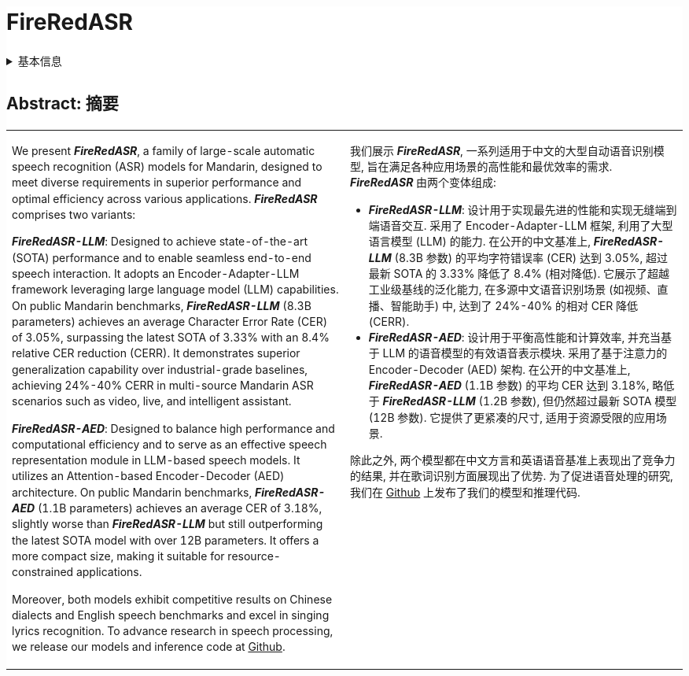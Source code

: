 # FireRedASR

<details><summary>基本信息</summary></details>

## Abstract: 摘要

<table><tr><td width="50%">

We present ***FireRedASR***, a family of large-scale automatic speech recognition (ASR) models for Mandarin, designed to meet diverse requirements in superior performance and optimal efficiency across various applications.
***FireRedASR*** comprises two variants:

***FireRedASR-LLM***: Designed to achieve state-of-the-art (SOTA) performance and to enable seamless end-to-end speech interaction.
It adopts an Encoder-Adapter-LLM framework leveraging large language model (LLM) capabilities.
On public Mandarin benchmarks, ***FireRedASR-LLM*** (8.3B parameters) achieves an average Character Error Rate (CER) of 3.05%, surpassing the latest SOTA of 3.33% with an 8.4% relative CER reduction (CERR).
It demonstrates superior generalization capability over industrial-grade baselines, achieving 24%-40% CERR in multi-source Mandarin ASR scenarios such as video, live, and intelligent assistant.

***FireRedASR-AED***: Designed to balance high performance and computational efficiency and to serve as an effective speech representation module in LLM-based speech models.
It utilizes an Attention-based Encoder-Decoder (AED) architecture.
On public Mandarin benchmarks, ***FireRedASR-AED*** (1.1B parameters) achieves an average CER of 3.18%, slightly worse than ***FireRedASR-LLM*** but still outperforming the latest SOTA model with over 12B parameters.
It offers a more compact size, making it suitable for resource-constrained applications.

Moreover, both models exhibit competitive results on Chinese dialects and English speech benchmarks and excel in singing lyrics recognition.
To advance research in speech processing, we release our models and inference code at [Github](https://github.com/FireRedTeam/FireRedASR).

</td><td>

我们展示 ***FireRedASR***, 一系列适用于中文的大型自动语音识别模型, 旨在满足各种应用场景的高性能和最优效率的需求.
***FireRedASR*** 由两个变体组成:

- ***FireRedASR-LLM***: 设计用于实现最先进的性能和实现无缝端到端语音交互.
  采用了 Encoder-Adapter-LLM 框架, 利用了大型语言模型 (LLM) 的能力.
  在公开的中文基准上, ***FireRedASR-LLM*** (8.3B 参数) 的平均字符错误率 (CER) 达到 3.05%, 超过最新 SOTA 的 3.33% 降低了 8.4% (相对降低).
  它展示了超越工业级基线的泛化能力, 在多源中文语音识别场景 (如视频、直播、智能助手) 中, 达到了 24%-40% 的相对 CER 降低 (CERR).
- ***FireRedASR-AED***: 设计用于平衡高性能和计算效率, 并充当基于 LLM 的语音模型的有效语音表示模块.
  采用了基于注意力的 Encoder-Decoder (AED) 架构.
  在公开的中文基准上, ***FireRedASR-AED*** (1.1B 参数) 的平均 CER 达到 3.18%, 略低于 ***FireRedASR-LLM*** (1.2B 参数), 但仍然超过最新 SOTA 模型 (12B 参数).
  它提供了更紧凑的尺寸, 适用于资源受限的应用场景.

除此之外, 两个模型都在中文方言和英语语音基准上表现出了竞争力的结果, 并在歌词识别方面展现出了优势.
为了促进语音处理的研究, 我们在 [Github](https://github.com/FireRedTeam/FireRedASR) 上发布了我们的模型和推理代码.
